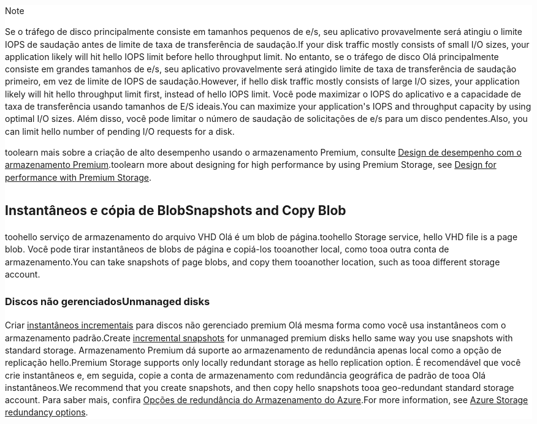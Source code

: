 > [!NOTE]
> <span data-ttu-id="7198c-354">Se o tráfego de disco principalmente consiste em tamanhos pequenos de e/s, seu aplicativo provavelmente será atingiu o limite IOPS de saudação antes de limite de taxa de transferência de saudação.</span><span class="sxs-lookup"><span data-stu-id="7198c-354">If your disk traffic mostly consists of small I/O sizes, your application likely will hit hello IOPS limit before hello throughput limit.</span></span> <span data-ttu-id="7198c-355">No entanto, se o tráfego de disco Olá principalmente consiste em grandes tamanhos de e/s, seu aplicativo provavelmente será atingido limite de taxa de transferência de saudação primeiro, em vez de limite de IOPS de saudação.</span><span class="sxs-lookup"><span data-stu-id="7198c-355">However, if hello disk traffic mostly consists of large I/O sizes, your application likely will hit hello throughput limit first, instead of hello IOPS limit.</span></span> <span data-ttu-id="7198c-356">Você pode maximizar o IOPS do aplicativo e a capacidade de taxa de transferência usando tamanhos de E/S ideais.</span><span class="sxs-lookup"><span data-stu-id="7198c-356">You can maximize your application's IOPS and throughput capacity by using optimal I/O sizes.</span></span> <span data-ttu-id="7198c-357">Além disso, você pode limitar o número de saudação de solicitações de e/s para um disco pendentes.</span><span class="sxs-lookup"><span data-stu-id="7198c-357">Also, you can limit hello number of pending I/O requests for a disk.</span></span>
> 

<span data-ttu-id="7198c-358">toolearn mais sobre a criação de alto desempenho usando o armazenamento Premium, consulte [Design de desempenho com o armazenamento Premium](storage-premium-storage-performance.md).</span><span class="sxs-lookup"><span data-stu-id="7198c-358">toolearn more about designing for high performance by using Premium Storage, see [Design for performance with Premium Storage](storage-premium-storage-performance.md).</span></span>

## <a name="snapshots-and-copy-blob"></a><span data-ttu-id="7198c-359">Instantâneos e cópia de Blob</span><span class="sxs-lookup"><span data-stu-id="7198c-359">Snapshots and Copy Blob</span></span>

<span data-ttu-id="7198c-360">toohello serviço de armazenamento do arquivo VHD Olá é um blob de página.</span><span class="sxs-lookup"><span data-stu-id="7198c-360">toohello Storage service, hello VHD file is a page blob.</span></span> <span data-ttu-id="7198c-361">Você pode tirar instantâneos de blobs de página e copiá-los tooanother local, como tooa outra conta de armazenamento.</span><span class="sxs-lookup"><span data-stu-id="7198c-361">You can take snapshots of page blobs, and copy them tooanother location, such as tooa different storage account.</span></span>

### <a name="unmanaged-disks"></a><span data-ttu-id="7198c-362">Discos não gerenciados</span><span class="sxs-lookup"><span data-stu-id="7198c-362">Unmanaged disks</span></span>

<span data-ttu-id="7198c-363">Criar [instantâneos incrementais](../../virtual-machines/windows/incremental-snapshots.md) para discos não gerenciado premium Olá mesma forma como você usa instantâneos com o armazenamento padrão.</span><span class="sxs-lookup"><span data-stu-id="7198c-363">Create [incremental snapshots](../../virtual-machines/windows/incremental-snapshots.md) for unmanaged premium disks hello same way you use snapshots with standard storage.</span></span> <span data-ttu-id="7198c-364">Armazenamento Premium dá suporte ao armazenamento de redundância apenas local como a opção de replicação hello.</span><span class="sxs-lookup"><span data-stu-id="7198c-364">Premium Storage supports only locally redundant storage as hello replication option.</span></span> <span data-ttu-id="7198c-365">É recomendável que você crie instantâneos e, em seguida, copie a conta de armazenamento com redundância geográfica de padrão de tooa Olá instantâneos.</span><span class="sxs-lookup"><span data-stu-id="7198c-365">We recommend that you create snapshots, and then copy hello snapshots tooa geo-redundant standard storage account.</span></span> <span data-ttu-id="7198c-366">Para saber mais, confira [Opções de redundância do Armazenamento do Azure](storage-redundancy.md).</span><span class="sxs-lookup"><span data-stu-id="7198c-366">For more information, see [Azure Storage redundancy options](storage-redundancy.md).</span></span>
